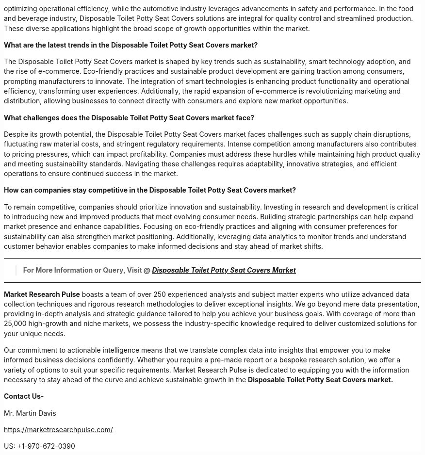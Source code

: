 optimizing operational efficiency, while the automotive industry leverages advancements in safety and performance. In the food and beverage industry, Disposable Toilet Potty Seat Covers solutions are integral for quality control and streamlined production. These diverse applications highlight the broad scope of growth opportunities within the market.</p><p><strong>What are the latest trends in the Disposable Toilet Potty Seat Covers market?</strong></p><p>The Disposable Toilet Potty Seat Covers market is shaped by key trends such as sustainability, smart technology adoption, and the rise of e-commerce. Eco-friendly practices and sustainable product development are gaining traction among consumers, prompting manufacturers to innovate. The integration of smart technologies is enhancing product functionality and operational efficiency, transforming user experiences. Additionally, the rapid expansion of e-commerce is revolutionizing marketing and distribution, allowing businesses to connect directly with consumers and explore new market opportunities.</p><p><strong>What challenges does the Disposable Toilet Potty Seat Covers market face?</strong></p><p>Despite its growth potential, the Disposable Toilet Potty Seat Covers market faces challenges such as supply chain disruptions, fluctuating raw material costs, and stringent regulatory requirements. Intense competition among manufacturers also contributes to pricing pressures, which can impact profitability. Companies must address these hurdles while maintaining high product quality and meeting sustainability standards. Navigating these challenges requires adaptability, innovative strategies, and efficient operations to ensure continued success in the market.</p><p><strong>How can companies stay competitive in the Disposable Toilet Potty Seat Covers market?</strong></p><p>To remain competitive, companies should prioritize innovation and sustainability. Investing in research and development is critical to introducing new and improved products that meet evolving consumer needs. Building strategic partnerships can help expand market presence and enhance capabilities. Focusing on eco-friendly practices and aligning with consumer preferences for sustainability can also strengthen market positioning. Additionally, leveraging data analytics to monitor trends and understand customer behavior enables companies to make informed decisions and stay ahead of market shifts.</p><hr /><blockquote><p><strong>For More Information or Query, Visit @&nbsp;<em><a href="https://marketresearchpulse.com/report/125906/disposable-toilet-potty-seat-covers-market?utm_source=Linkedin&utm_medium=0117">Disposable Toilet Potty Seat Covers Market</a></em></strong></p></blockquote><hr /><p><strong>Market Research Pulse</strong> boasts a team of over 250 experienced analysts and subject matter experts who utilize advanced data collection techniques and rigorous research methodologies to deliver exceptional insights. We go beyond mere data presentation, providing in-depth analysis and strategic guidance tailored to help you achieve your business goals. With coverage of more than 25,000 high-growth and niche markets, we possess the industry-specific knowledge required to deliver customized solutions for your unique needs.</p><p>Our commitment to actionable intelligence means that we translate complex data into insights that empower you to make informed business decisions confidently. Whether you require a pre-made report or a bespoke research solution, we offer a variety of options to suit your specific requirements. Market Research Pulse is dedicated to equipping you with the information necessary to stay ahead of the curve and achieve sustainable growth in the <strong>Disposable Toilet Potty Seat Covers market.</strong></p><p><strong>Contact Us-</strong></p><p>Mr. Martin Davis</p><p>https://marketresearchpulse.com/</p><p>US: +1-970-672-0390</p>

